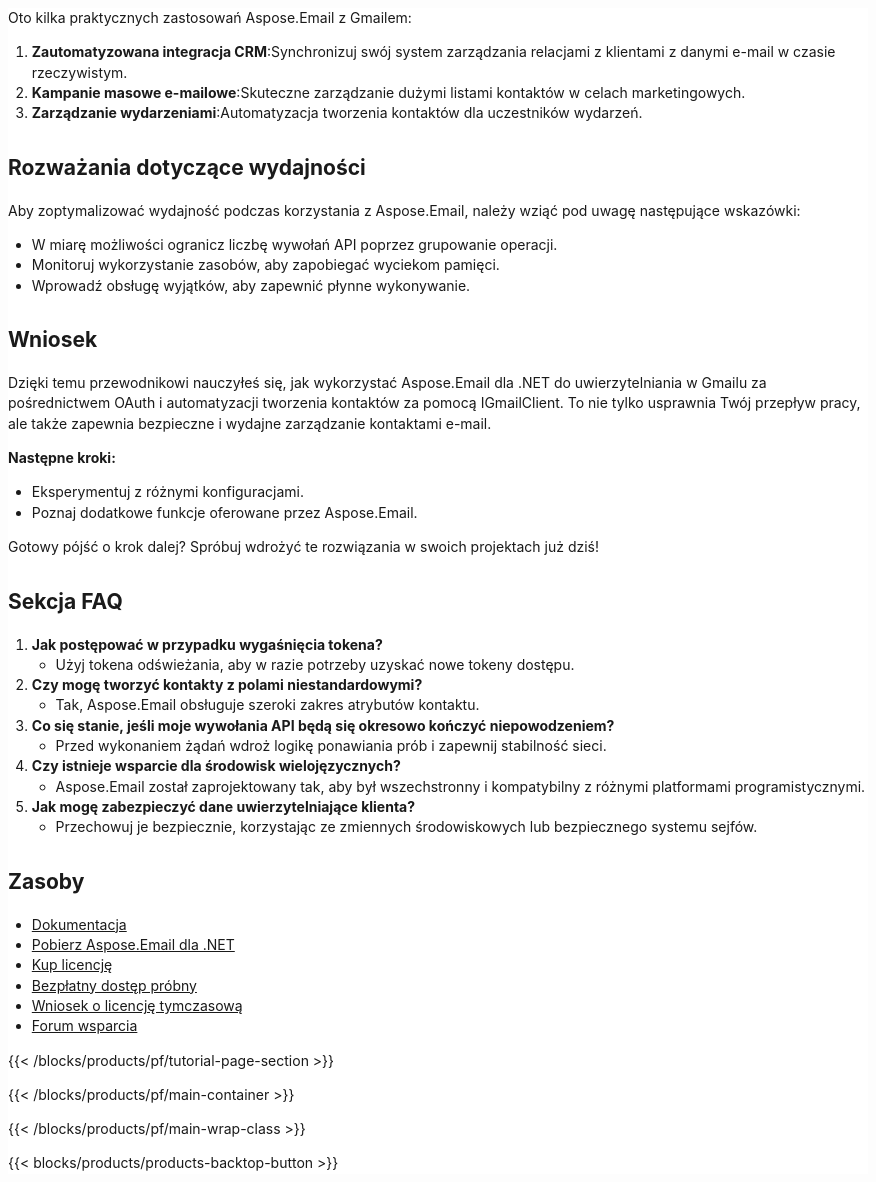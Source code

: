 Oto kilka praktycznych zastosowań Aspose.Email z Gmailem:
1. **Zautomatyzowana integracja CRM**:Synchronizuj swój system zarządzania relacjami z klientami z danymi e-mail w czasie rzeczywistym.
2. **Kampanie masowe e-mailowe**:Skuteczne zarządzanie dużymi listami kontaktów w celach marketingowych.
3. **Zarządzanie wydarzeniami**:Automatyzacja tworzenia kontaktów dla uczestników wydarzeń.

## Rozważania dotyczące wydajności

Aby zoptymalizować wydajność podczas korzystania z Aspose.Email, należy wziąć pod uwagę następujące wskazówki:
- W miarę możliwości ogranicz liczbę wywołań API poprzez grupowanie operacji.
- Monitoruj wykorzystanie zasobów, aby zapobiegać wyciekom pamięci.
- Wprowadź obsługę wyjątków, aby zapewnić płynne wykonywanie.

## Wniosek

Dzięki temu przewodnikowi nauczyłeś się, jak wykorzystać Aspose.Email dla .NET do uwierzytelniania w Gmailu za pośrednictwem OAuth i automatyzacji tworzenia kontaktów za pomocą IGmailClient. To nie tylko usprawnia Twój przepływ pracy, ale także zapewnia bezpieczne i wydajne zarządzanie kontaktami e-mail.

**Następne kroki:**
- Eksperymentuj z różnymi konfiguracjami.
- Poznaj dodatkowe funkcje oferowane przez Aspose.Email.

Gotowy pójść o krok dalej? Spróbuj wdrożyć te rozwiązania w swoich projektach już dziś!

## Sekcja FAQ

1. **Jak postępować w przypadku wygaśnięcia tokena?**
   - Użyj tokena odświeżania, aby w razie potrzeby uzyskać nowe tokeny dostępu.
2. **Czy mogę tworzyć kontakty z polami niestandardowymi?**
   - Tak, Aspose.Email obsługuje szeroki zakres atrybutów kontaktu.
3. **Co się stanie, jeśli moje wywołania API będą się okresowo kończyć niepowodzeniem?**
   - Przed wykonaniem żądań wdroż logikę ponawiania prób i zapewnij stabilność sieci.
4. **Czy istnieje wsparcie dla środowisk wielojęzycznych?**
   - Aspose.Email został zaprojektowany tak, aby był wszechstronny i kompatybilny z różnymi platformami programistycznymi.
5. **Jak mogę zabezpieczyć dane uwierzytelniające klienta?**
   - Przechowuj je bezpiecznie, korzystając ze zmiennych środowiskowych lub bezpiecznego systemu sejfów.

## Zasoby
- [Dokumentacja](https://reference.aspose.com/email/net/)
- [Pobierz Aspose.Email dla .NET](https://releases.aspose.com/email/net/)
- [Kup licencję](https://purchase.aspose.com/buy)
- [Bezpłatny dostęp próbny](https://releases.aspose.com/email/net/)
- [Wniosek o licencję tymczasową](https://purchase.aspose.com/temporary-license/)
- [Forum wsparcia](https://forum.aspose.com/c/email/10)

{{< /blocks/products/pf/tutorial-page-section >}}

{{< /blocks/products/pf/main-container >}}

{{< /blocks/products/pf/main-wrap-class >}}

{{< blocks/products/products-backtop-button >}}